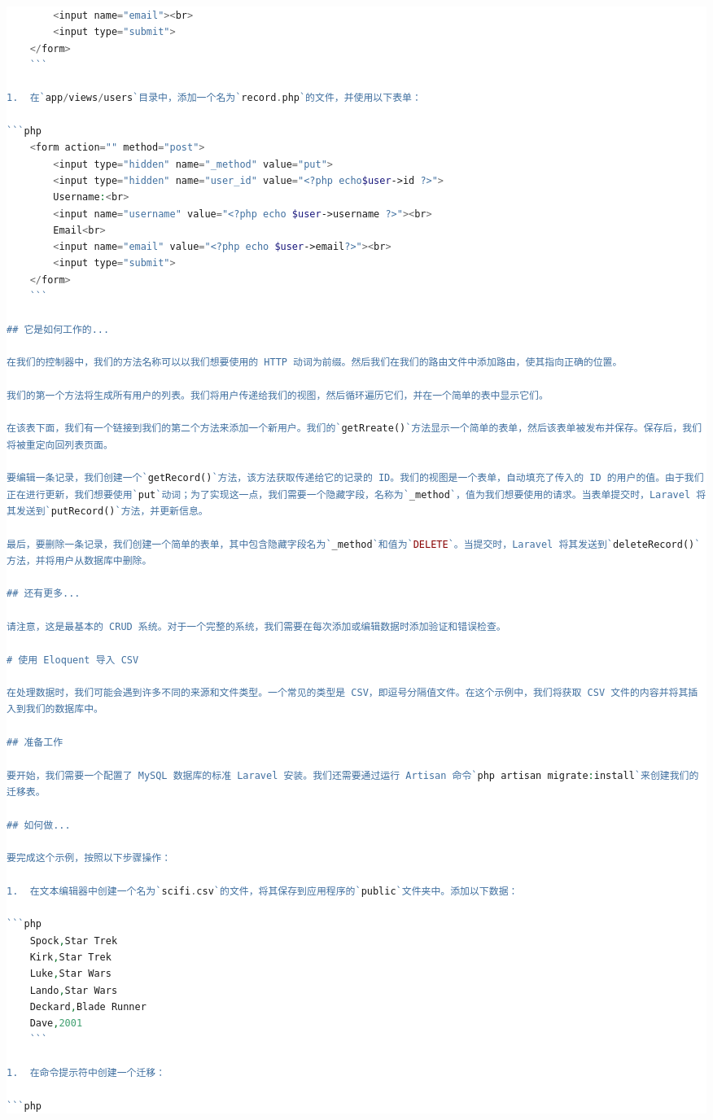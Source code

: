 ```php
        <input name="email"><br>
        <input type="submit">
    </form>
    ```

1.  在`app/views/users`目录中，添加一个名为`record.php`的文件，并使用以下表单：

```php
    <form action="" method="post">
        <input type="hidden" name="_method" value="put">
        <input type="hidden" name="user_id" value="<?php echo$user->id ?>">
        Username:<br>
        <input name="username" value="<?php echo $user->username ?>"><br>
        Email<br>
        <input name="email" value="<?php echo $user->email?>"><br>
        <input type="submit">
    </form>
    ```

## 它是如何工作的...

在我们的控制器中，我们的方法名称可以以我们想要使用的 HTTP 动词为前缀。然后我们在我们的路由文件中添加路由，使其指向正确的位置。

我们的第一个方法将生成所有用户的列表。我们将用户传递给我们的视图，然后循环遍历它们，并在一个简单的表中显示它们。

在该表下面，我们有一个链接到我们的第二个方法来添加一个新用户。我们的`getRreate()`方法显示一个简单的表单，然后该表单被发布并保存。保存后，我们将被重定向回列表页面。

要编辑一条记录，我们创建一个`getRecord()`方法，该方法获取传递给它的记录的 ID。我们的视图是一个表单，自动填充了传入的 ID 的用户的值。由于我们正在进行更新，我们想要使用`put`动词；为了实现这一点，我们需要一个隐藏字段，名称为`_method`，值为我们想要使用的请求。当表单提交时，Laravel 将其发送到`putRecord()`方法，并更新信息。

最后，要删除一条记录，我们创建一个简单的表单，其中包含隐藏字段名为`_method`和值为`DELETE`。当提交时，Laravel 将其发送到`deleteRecord()`方法，并将用户从数据库中删除。

## 还有更多...

请注意，这是最基本的 CRUD 系统。对于一个完整的系统，我们需要在每次添加或编辑数据时添加验证和错误检查。

# 使用 Eloquent 导入 CSV

在处理数据时，我们可能会遇到许多不同的来源和文件类型。一个常见的类型是 CSV，即逗号分隔值文件。在这个示例中，我们将获取 CSV 文件的内容并将其插入到我们的数据库中。

## 准备工作

要开始，我们需要一个配置了 MySQL 数据库的标准 Laravel 安装。我们还需要通过运行 Artisan 命令`php artisan migrate:install`来创建我们的迁移表。

## 如何做...

要完成这个示例，按照以下步骤操作：

1.  在文本编辑器中创建一个名为`scifi.csv`的文件，将其保存到应用程序的`public`文件夹中。添加以下数据：

```php
    Spock,Star Trek
    Kirk,Star Trek
    Luke,Star Wars
    Lando,Star Wars
    Deckard,Blade Runner
    Dave,2001
    ```

1.  在命令提示符中创建一个迁移：

```php
```